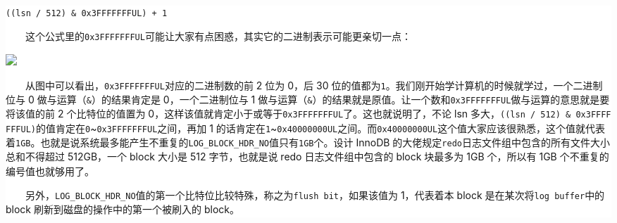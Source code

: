 ```
((lsn / 512) & 0x3FFFFFFFUL) + 1
```

&emsp;&emsp;这个公式里的`0x3FFFFFFFUL`可能让大家有点困惑，其实它的二进制表示可能更亲切一点：

![][21-23]

&emsp;&emsp;从图中可以看出，`0x3FFFFFFFUL`对应的二进制数的前 2 位为 0，后 30 位的值都为`1`。我们刚开始学计算机的时候就学过，一个二进制位与 0 做与运算（`&`）的结果肯定是 0，一个二进制位与 1 做与运算（`&`）的结果就是原值。让一个数和`0x3FFFFFFFUL`做与运算的意思就是要将该值的前 2 个比特位的值置为 0，这样该值就肯定小于或等于`0x3FFFFFFFUL`了。这也就说明了，不论 lsn 多大，`((lsn / 512) & 0x3FFFFFFFUL)`的值肯定在`0`\~`0x3FFFFFFFUL`之间，再加 1 的话肯定在`1`\~`0x40000000UL`之间。而`0x40000000UL`这个值大家应该很熟悉，这个值就代表着`1GB`。也就是说系统最多能产生不重复的`LOG_BLOCK_HDR_NO`值只有`1GB`个。设计 InnoDB 的大佬规定`redo`日志文件组中包含的所有文件大小总和不得超过 512GB，一个 block 大小是 512 字节，也就是说 redo 日志文件组中包含的 block 块最多为 1GB 个，所以有 1GB 个不重复的编号值也就够用了。

&emsp;&emsp;另外，`LOG_BLOCK_HDR_NO`值的第一个比特位比较特殊，称之为`flush bit`，如果该值为 1，代表着本 block 是在某次将`log buffer`中的 block 刷新到磁盘的操作中的第一个被刷入的 block。

[21-01]: https://ngte-superbed.oss-cn-beijing.aliyuncs.com/book/mysql-learning-notes/21-01.png
[21-02]: https://ngte-superbed.oss-cn-beijing.aliyuncs.com/book/mysql-learning-notes/21-02.png
[21-03]: https://ngte-superbed.oss-cn-beijing.aliyuncs.com/book/mysql-learning-notes/21-03.png
[21-04]: https://ngte-superbed.oss-cn-beijing.aliyuncs.com/book/mysql-learning-notes/21-04.png
[21-05]: https://ngte-superbed.oss-cn-beijing.aliyuncs.com/book/mysql-learning-notes/21-05.png
[21-06]: https://ngte-superbed.oss-cn-beijing.aliyuncs.com/book/mysql-learning-notes/21-06.png
[21-07]: https://ngte-superbed.oss-cn-beijing.aliyuncs.com/book/mysql-learning-notes/21-07.png
[21-08]: https://ngte-superbed.oss-cn-beijing.aliyuncs.com/book/mysql-learning-notes/21-08.png
[21-09]: https://ngte-superbed.oss-cn-beijing.aliyuncs.com/book/mysql-learning-notes/21-09.png
[21-10]: https://ngte-superbed.oss-cn-beijing.aliyuncs.com/book/mysql-learning-notes/21-10.png
[21-11]: https://ngte-superbed.oss-cn-beijing.aliyuncs.com/book/mysql-learning-notes/21-11.png
[21-12]: https://ngte-superbed.oss-cn-beijing.aliyuncs.com/book/mysql-learning-notes/21-12.png
[21-13]: https://ngte-superbed.oss-cn-beijing.aliyuncs.com/book/mysql-learning-notes/21-13.png
[21-14]: https://ngte-superbed.oss-cn-beijing.aliyuncs.com/book/mysql-learning-notes/21-14.png
[21-15]: https://ngte-superbed.oss-cn-beijing.aliyuncs.com/book/mysql-learning-notes/21-15.png
[21-16]: https://ngte-superbed.oss-cn-beijing.aliyuncs.com/book/mysql-learning-notes/21-16.png
[21-17]: https://ngte-superbed.oss-cn-beijing.aliyuncs.com/book/mysql-learning-notes/21-17.png
[21-18]: https://ngte-superbed.oss-cn-beijing.aliyuncs.com/book/mysql-learning-notes/21-18.png
[21-19]: https://ngte-superbed.oss-cn-beijing.aliyuncs.com/book/mysql-learning-notes/21-19.png
[21-20]: https://ngte-superbed.oss-cn-beijing.aliyuncs.com/book/mysql-learning-notes/21-20.png
[21-21]: https://ngte-superbed.oss-cn-beijing.aliyuncs.com/book/mysql-learning-notes/21-21.png
[21-22]: https://ngte-superbed.oss-cn-beijing.aliyuncs.com/book/mysql-learning-notes/21-22.png
[21-23]: https://ngte-superbed.oss-cn-beijing.aliyuncs.com/book/mysql-learning-notes/21-23.png

<div STYLE="page-break-after: always;"></div>
